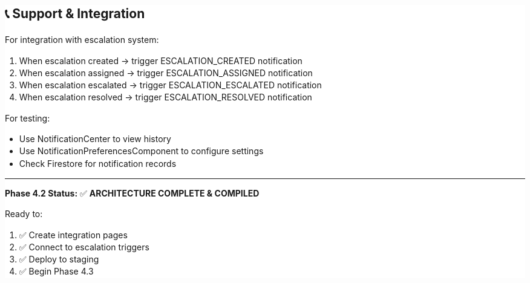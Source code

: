 
## 📞 Support & Integration

For integration with escalation system:
1. When escalation created → trigger ESCALATION_CREATED notification
2. When escalation assigned → trigger ESCALATION_ASSIGNED notification
3. When escalation escalated → trigger ESCALATION_ESCALATED notification
4. When escalation resolved → trigger ESCALATION_RESOLVED notification

For testing:
- Use NotificationCenter to view history
- Use NotificationPreferencesComponent to configure settings
- Check Firestore for notification records

---

**Phase 4.2 Status:** ✅ **ARCHITECTURE COMPLETE & COMPILED**

Ready to:
1. ✅ Create integration pages
2. ✅ Connect to escalation triggers
3. ✅ Deploy to staging
4. ✅ Begin Phase 4.3

